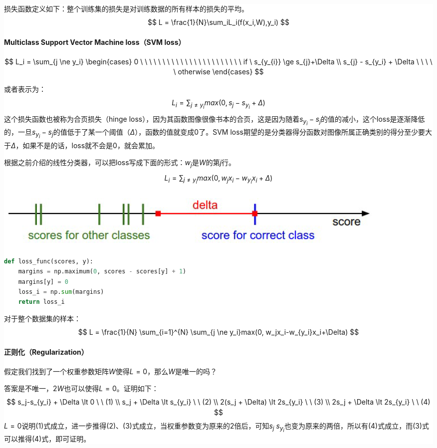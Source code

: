 损失函数定义如下：整个训练集的损失是对训练数据的所有样本的损失的平均。
$$
L = \frac{1}{N}\sum_iL_i(f(x_i,W),y_i)
$$

#### Multiclass Support Vector Machine loss（SVM loss）

$$
L_i = \sum_{j \ne y_i}
\begin{cases}
0 \ \ \ \ \ \ \ \ \ \ \ \ \ \ \ \ \ \ \ \ \ \ \ if \ s_{y_{i}} \ge s_{j}+\Delta \\ 
s_{j} - s_{y_i} + \Delta \ \ \ \ \ otherwise
\end{cases}
$$

或者表示为：
$$
L_i = \sum_{j \ne y_i}max(0, s_j-s_{y_i}+\Delta)
$$
这个损失函数也被称为合页损失（hinge loss），因为其函数图像很像书本的合页，这是因为随着$s_{y_i}-s_j$的值的减小，这个loss是逐渐降低的，一旦$s_{y_i}-s_j$的值低于了某一个阈值（$\Delta$），函数的值就变成0了。SVM loss期望的是分类器得分函数对图像所属正确类别的得分至少要大于$\Delta$，如果不是的话，loss就不会是0，就会累加。

根据之前介绍的线性分类器，可以把loss写成下面的形式：$w_j$是$W$的第$j$行。
$$
L_i = \sum_{j \ne y_i}max(0, w_jx_i-w_{y_i}x_i+\Delta)
$$
![](.\img\l2_3.png)

```python
def loss_func(scores, y):
    margins = np.maximum(0, scores - scores[y] + 1)
    margins[y] = 0
    loss_i = np.sum(margins)
    return loss_i
```

对于整个数据集的样本：
$$
L = \frac{1}{N} \sum_{i=1}^{N} \sum_{j \ne y_i}max(0, w_jx_i-w_{y_i}x_i+\Delta)
$$

#### 正则化（Regularization）

假定我们找到了一个权重参数矩阵$W$使得$L=0$，那么$W$是唯一的吗？

答案是不唯一，$2W$也可以使得$L=0$。证明如下：
$$
s_j-s_{y_i} + \Delta \lt 0 \ \ (1) \\ 
s_j + \Delta \lt s_{y_i} \ \ (2) \\
2(s_j + \Delta) \lt 2s_{y_i} \ \ (3) \\
2s_j + \Delta \lt 2s_{y_i} \ \ (4)
$$
$L=0$说明(1)式成立，进一步推得(2)、(3)式成立，当权重参数变为原来的2倍后，可知$s_j \ s_{y_i}$也变为原来的两倍，所以有(4)式成立，而(3)式可以推得(4)式，即可证明。
